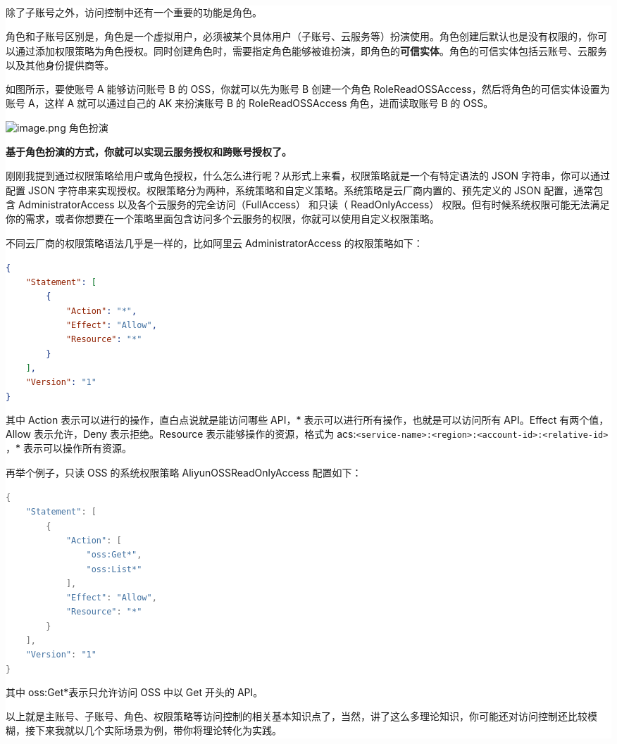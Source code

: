 除了子账号之外，访问控制中还有一个重要的功能是角色。

角色和子账号区别是，角色是一个虚拟用户，必须被某个具体用户（子账号、云服务等）扮演使用。角色创建后默认也是没有权限的，你可以通过添加权限策略为角色授权。同时创建角色时，需要指定角色能够被谁扮演，即角色的**可信实体**。角色的可信实体包括云账号、云服务以及其他身份提供商等。

如图所示，要使账号 A 能够访问账号 B 的 OSS，你就可以先为账号 B 创建一个角色 RoleReadOSSAccess，然后将角色的可信实体设置为账号 A，这样 A 就可以通过自己的 AK 来扮演账号 B 的 RoleReadOSSAccess 角色，进而读取账号 B 的 OSS。

<Image alt="image.png" src="https://s0.lgstatic.com/i/image6/M01/02/F6/CioPOWAeTqOAV4b9AAFxVLJm8XE167.png"/>  
角色扮演

**基于角色扮演的方式，你就可以实现云服务授权和跨账号授权了。**

刚刚我提到通过权限策略给用户或角色授权，什么怎么进行呢？从形式上来看，权限策略就是一个有特定语法的 JSON 字符串，你可以通过配置 JSON 字符串来实现授权。权限策略分为两种，系统策略和自定义策略。系统策略是云厂商内置的、预先定义的 JSON 配置，通常包含 AdministratorAccess 以及各个云服务的完全访问（FullAccess） 和只读（ ReadOnlyAccess） 权限。但有时候系统权限可能无法满足你的需求，或者你想要在一个策略里面包含访问多个云服务的权限，你就可以使用自定义权限策略。

不同云厂商的权限策略语法几乎是一样的，比如阿里云 AdministratorAccess 的权限策略如下：

```json
{
    "Statement": [
        {
            "Action": "*",
            "Effect": "Allow",
            "Resource": "*"
        }
    ],
    "Version": "1"
}
```

其中 Action 表示可以进行的操作，直白点说就是能访问哪些 API，\* 表示可以进行所有操作，也就是可以访问所有 API。Effect 有两个值，Allow 表示允许，Deny 表示拒绝。Resource 表示能够操作的资源，格式为 acs:`<service-name>:<region>:<account-id>:<relative-id>` ，\* 表示可以操作所有资源。

再举个例子，只读 OSS 的系统权限策略 AliyunOSSReadOnlyAccess 配置如下：

```java
{
    "Statement": [
        {
            "Action": [
                "oss:Get*",
                "oss:List*"
            ],
            "Effect": "Allow",
            "Resource": "*"
        }
    ],
    "Version": "1"
}
```

其中 oss:Get\*表示只允许访问 OSS 中以 Get 开头的 API。

以上就是主账号、子账号、角色、权限策略等访问控制的相关基本知识点了，当然，讲了这么多理论知识，你可能还对访问控制还比较模糊，接下来我就以几个实际场景为例，带你将理论转化为实践。
